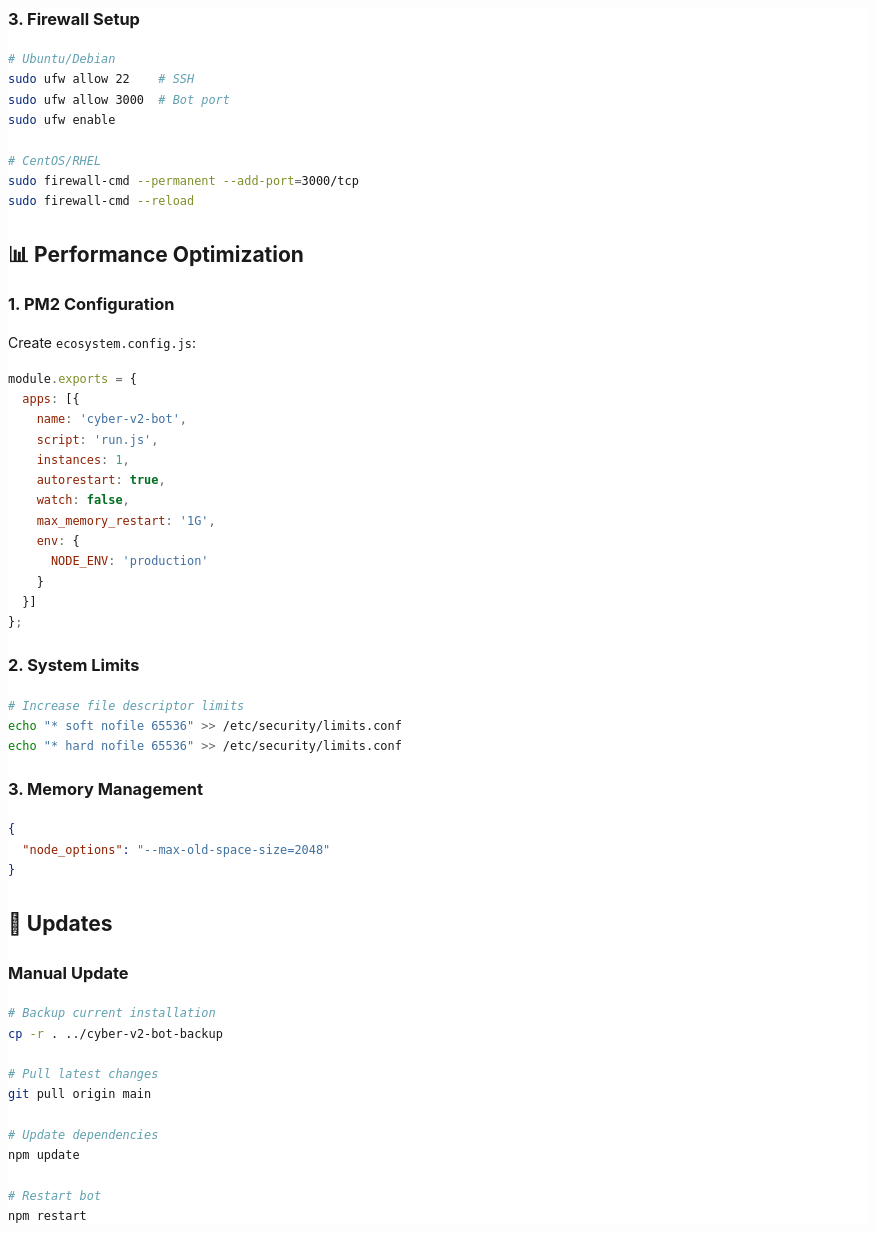 ### 3. Firewall Setup
```bash
# Ubuntu/Debian
sudo ufw allow 22    # SSH
sudo ufw allow 3000  # Bot port
sudo ufw enable

# CentOS/RHEL
sudo firewall-cmd --permanent --add-port=3000/tcp
sudo firewall-cmd --reload
```

## 📊 Performance Optimization

### 1. PM2 Configuration
Create `ecosystem.config.js`:
```javascript
module.exports = {
  apps: [{
    name: 'cyber-v2-bot',
    script: 'run.js',
    instances: 1,
    autorestart: true,
    watch: false,
    max_memory_restart: '1G',
    env: {
      NODE_ENV: 'production'
    }
  }]
};
```

### 2. System Limits
```bash
# Increase file descriptor limits
echo "* soft nofile 65536" >> /etc/security/limits.conf
echo "* hard nofile 65536" >> /etc/security/limits.conf
```

### 3. Memory Management
```json
{
  "node_options": "--max-old-space-size=2048"
}
```

## 🔄 Updates

### Manual Update
```bash
# Backup current installation
cp -r . ../cyber-v2-bot-backup

# Pull latest changes
git pull origin main

# Update dependencies
npm update

# Restart bot
npm restart
```
